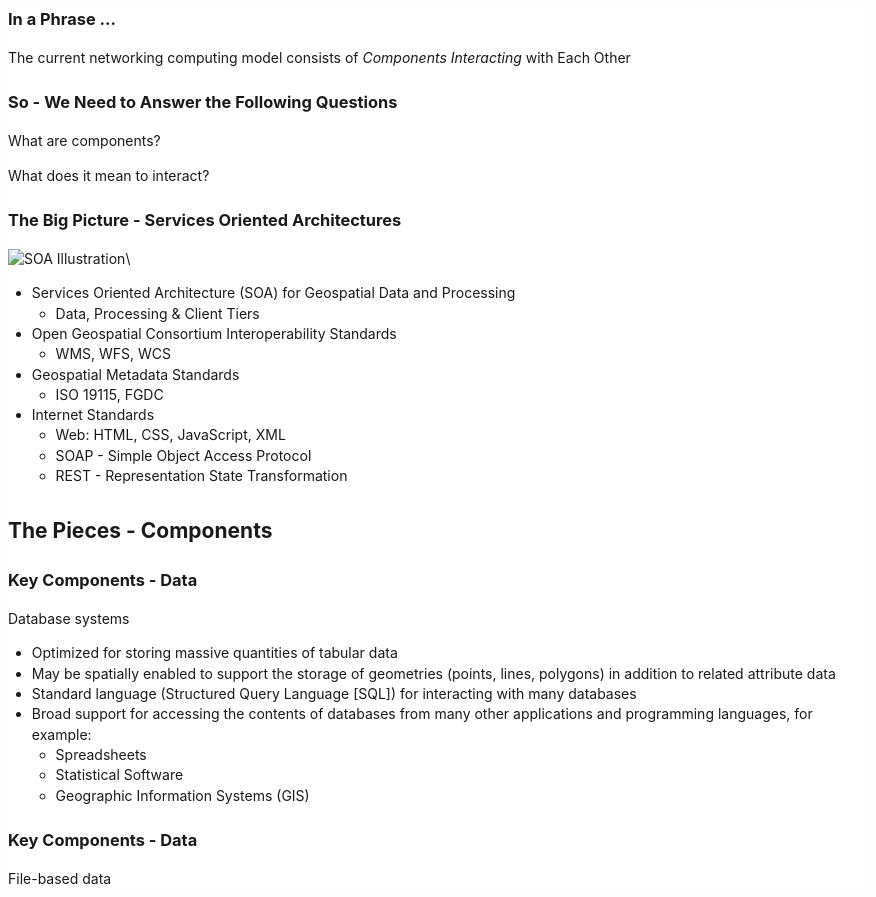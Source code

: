 


### In a Phrase ... ###

The current networking computing model consists of _Components Interacting_ with Each Other


### So - We Need to Answer the Following Questions ###

What are components?

What does it mean to interact?



### The Big Picture - Services Oriented Architectures ###

![SOA Illustration](./images/SOAillustration.png)\ 


* Services Oriented Architecture (SOA) for Geospatial Data and Processing
	* Data, Processing & Client Tiers
* Open Geospatial Consortium Interoperability Standards
	* WMS, WFS, WCS
* Geospatial Metadata Standards
	* ISO 19115, FGDC
* Internet Standards
	* Web: HTML, CSS, JavaScript, XML
	* SOAP - Simple Object Access Protocol
	* REST - Representation State Transformation



## The Pieces - Components ##




### Key Components - Data ###

Database systems

* Optimized for storing massive quantities of tabular data
* May be spatially enabled to support the storage of geometries (points, lines, polygons) in addition to related attribute data
* Standard language (Structured Query Language [SQL]) for interacting with many databases
* Broad support for accessing the contents of databases from many other applications and programming languages, for example:
	* Spreadsheets
	* Statistical Software
	* Geographic Information Systems (GIS)



### Key Components - Data ###

File-based data
